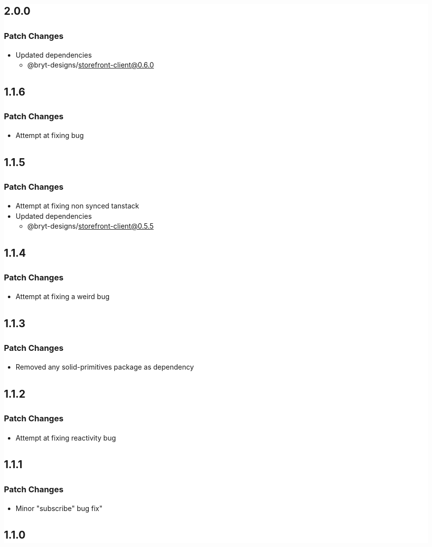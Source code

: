 ## 2.0.0

### Patch Changes

- Updated dependencies
  - @bryt-designs/storefront-client@0.6.0

## 1.1.6

### Patch Changes

- Attempt at fixing bug

## 1.1.5

### Patch Changes

- Attempt at fixing non synced tanstack
- Updated dependencies
  - @bryt-designs/storefront-client@0.5.5

## 1.1.4

### Patch Changes

- Attempt at fixing a weird bug

## 1.1.3

### Patch Changes

- Removed any solid-primitives package as dependency

## 1.1.2

### Patch Changes

- Attempt at fixing reactivity bug

## 1.1.1

### Patch Changes

- Minor "subscribe" bug fix"

## 1.1.0
